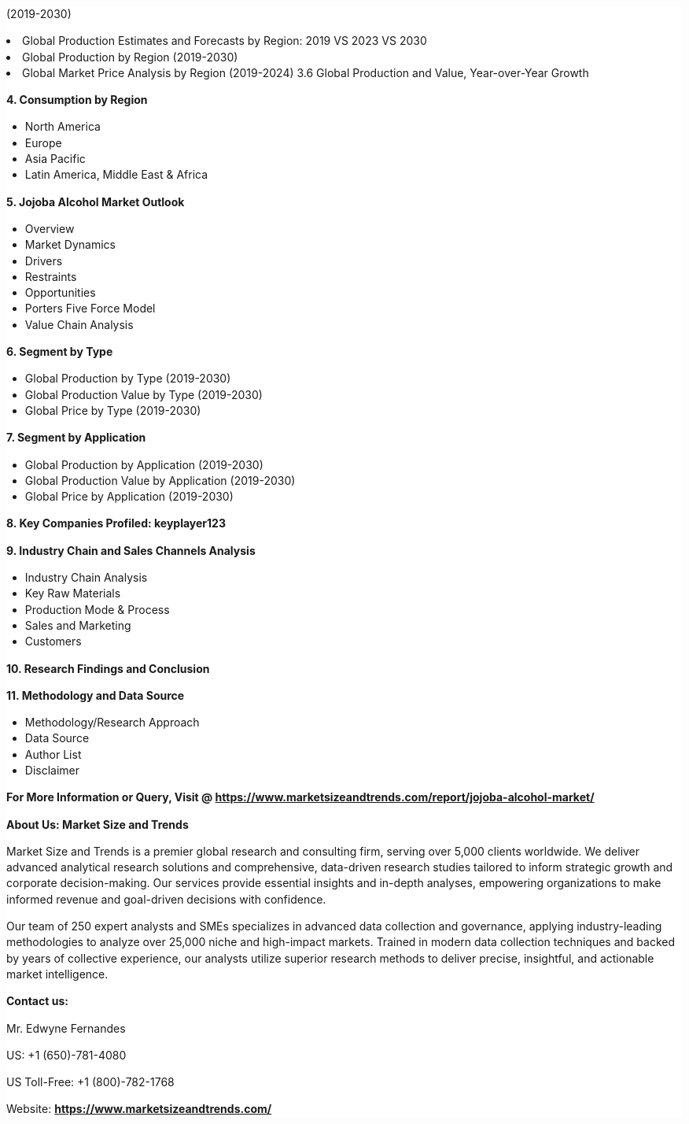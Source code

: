 (2019-2030)</li><li>Global Production Estimates and Forecasts by Region: 2019 VS 2023 VS 2030</li><li>Global Production by Region (2019-2030)</li><li>Global Market Price Analysis by Region (2019-2024) 3.6 Global Production and Value, Year-over-Year Growth</li></ul><p><strong>4. Consumption by Region</strong></p><ul><li>North America</li><li>Europe</li><li>Asia Pacific</li><li>Latin America, Middle East &amp; Africa</li></ul><p><strong>5. Jojoba Alcohol Market Outlook</strong></p><ul><li>Overview</li><li>Market Dynamics</li><li>Drivers</li><li>Restraints</li><li>Opportunities</li><li>Porters Five Force Model</li><li>Value Chain Analysis&nbsp;</li></ul><p><strong>6. Segment by Type</strong></p><ul><li>Global Production by Type (2019-2030)</li><li>Global Production Value by Type (2019-2030)</li><li>Global Price by Type (2019-2030)</li></ul><p><strong>7. Segment by Application</strong></p><ul><li>Global Production by Application (2019-2030)</li><li>Global Production Value by Application (2019-2030)</li><li>Global Price by Application (2019-2030)</li></ul><p><strong>8. Key Companies Profiled: keyplayer123</strong></p><p><strong>9. Industry Chain and Sales Channels Analysis</strong></p><ul><li>Industry Chain Analysis</li><li>Key Raw Materials</li><li>Production Mode &amp; Process</li><li>Sales and Marketing</li><li>Customers</li></ul><p><strong>10. Research Findings and Conclusion</strong></p><p><strong>11. Methodology and Data Source</strong></p><ul><li>Methodology/Research Approach</li><li>Data Source</li><li>Author List</li><li>Disclaimer</li></ul></p><p><strong>For More Information or Query, Visit @ <a href="https://www.marketsizeandtrends.com/report/jojoba-alcohol-market/">https://www.marketsizeandtrends.com/report/jojoba-alcohol-market/</a></strong></p><p><strong>About Us: Market Size and Trends</strong></p><p>Market Size and Trends is a premier global research and consulting firm, serving over 5,000 clients worldwide. We deliver advanced analytical research solutions and comprehensive, data-driven research studies tailored to inform strategic growth and corporate decision-making. Our services provide essential insights and in-depth analyses, empowering organizations to make informed revenue and goal-driven decisions with confidence.</p><p>Our team of 250 expert analysts and SMEs specializes in advanced data collection and governance, applying industry-leading methodologies to analyze over 25,000 niche and high-impact markets. Trained in modern data collection techniques and backed by years of collective experience, our analysts utilize superior research methods to deliver precise, insightful, and actionable market intelligence.</p><p><strong>Contact us:</strong></p><p>Mr. Edwyne Fernandes</p><p>US: +1 (650)-781-4080</p><p>US Toll-Free: +1 (800)-782-1768</p><p>Website: <strong><a href="https://www.marketsizeandtrends.com/">https://www.marketsizeandtrends.com/</a></strong></p>
